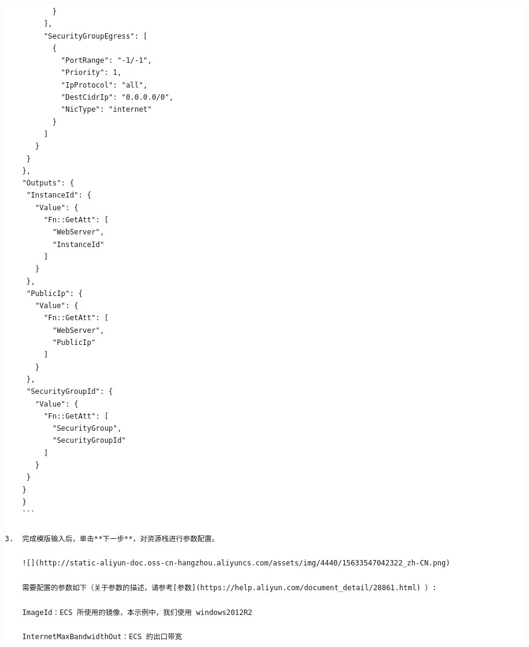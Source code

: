                }
             ],
             "SecurityGroupEgress": [
               {
                 "PortRange": "-1/-1",
                 "Priority": 1,
                 "IpProtocol": "all",
                 "DestCidrIp": "0.0.0.0/0",
                 "NicType": "internet"
               }
             ]
           }
         }
        },
        "Outputs": {
         "InstanceId": {
           "Value": {
             "Fn::GetAtt": [
               "WebServer",
               "InstanceId"
             ]
           }
         },
         "PublicIp": {
           "Value": {
             "Fn::GetAtt": [
               "WebServer",
               "PublicIp"
             ]
           }
         },
         "SecurityGroupId": {
           "Value": {
             "Fn::GetAtt": [
               "SecurityGroup",
               "SecurityGroupId"
             ]
           }
         }
        }
        }
        ```

    3.  完成模版输入后，单击**下一步**，对资源栈进行参数配置。

        ![](http://static-aliyun-doc.oss-cn-hangzhou.aliyuncs.com/assets/img/4440/15633547042322_zh-CN.png)

        需要配置的参数如下（关于参数的描述，请参考[参数](https://help.aliyun.com/document_detail/28861.html) ）:

        ImageId：ECS 所使用的镜像，本示例中，我们使用 windows2012R2

        InternetMaxBandwidthOut：ECS 的出口带宽
